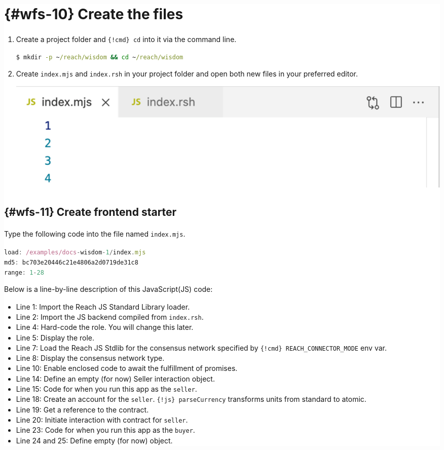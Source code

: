 # {#wfs-10} Create the files

1. Create a project folder and `{!cmd} cd` into it via the command line.

    ```cmd
    $ mkdir -p ~/reach/wisdom && cd ~/reach/wisdom
    ```

1. Create `index.mjs` and `index.rsh` in your project folder and open both new files in your preferred editor.

    ![Open VSCode](/tut/wfs/vscode-open.png)

## {#wfs-11} Create frontend starter

Type the following code into the file named `index.mjs`.

``` js
load: /examples/docs-wisdom-1/index.mjs
md5: bc703e20446c21e4806a2d0719de31c8
range: 1-28
```

Below is a line-by-line description of this JavaScript(JS) code:

* Line 1: Import the Reach JS Standard Library loader.
* Line 2: Import the JS backend compiled from `index.rsh`.
* Line 4: Hard-code the role. You will change this later.
* Line 5: Display the role.
* Line 7: Load the Reach JS Stdlib for the consensus network specified by `{!cmd} REACH_CONNECTOR_MODE` env var.
* Line 8: Display the consensus network type.
* Line 10: Enable enclosed code to await the fulfillment of promises.
* Line 14: Define an empty (for now) Seller interaction object.
* Line 15: Code for when you run this app as the `seller`.
* Line 18: Create an account for the `seller`. `{!js} parseCurrency` transforms units from standard to atomic.
* Line 19: Get a reference to the contract.
* Line 20: Initiate interaction with contract for `seller`.
* Line 23: Code for when you run this app as the `buyer`.
* Line 24 and 25: Define empty (for now) object.
